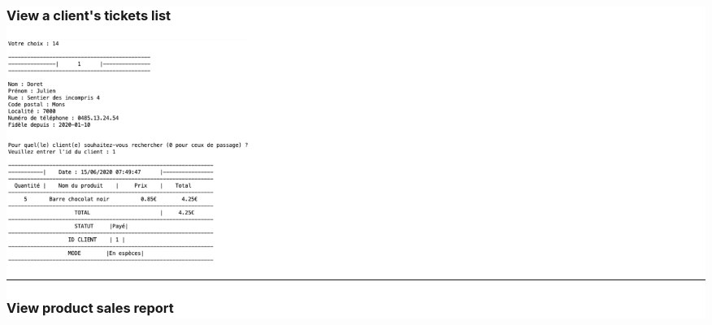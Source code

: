 ### View a client's tickets list
<img src="report/screenshots/21.png" width="300">
<hr>

### View product sales report